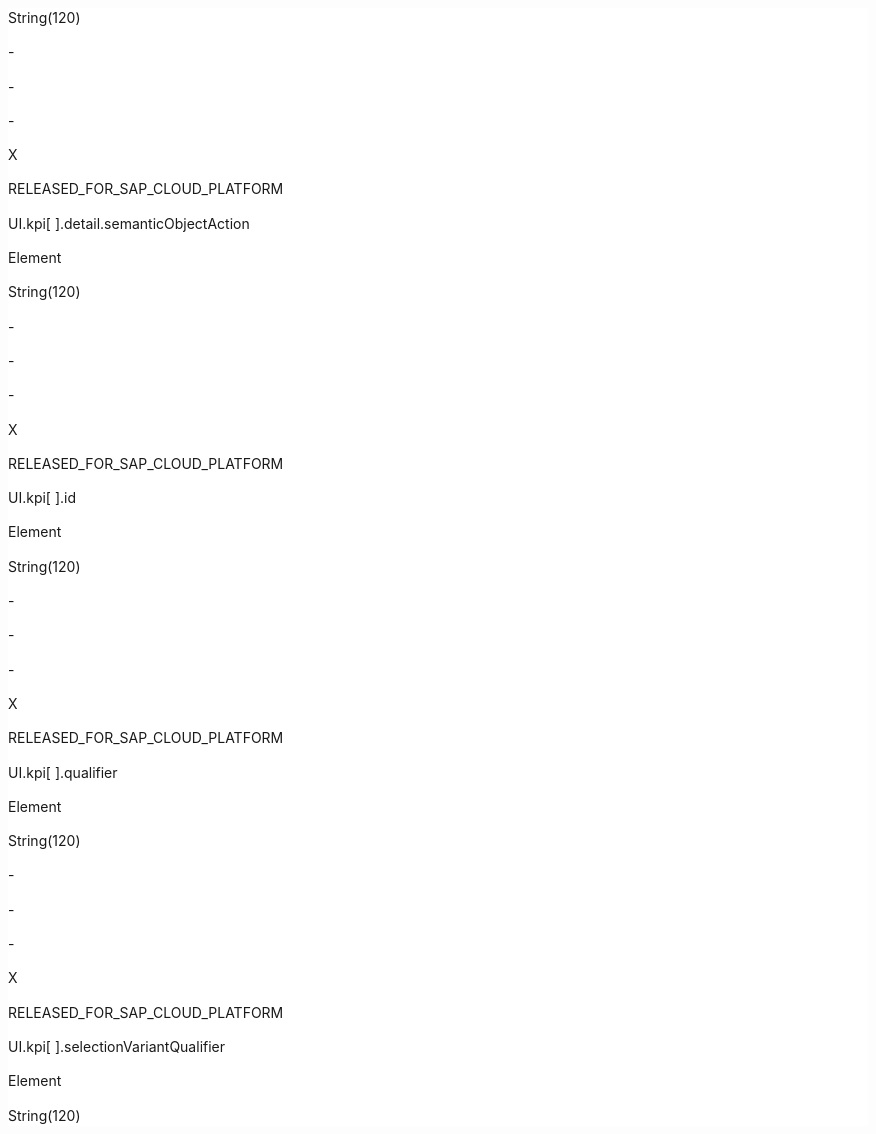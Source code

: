 String(120)

\-

\-

\-

X

RELEASED\_FOR\_SAP\_CLOUD\_PLATFORM

UI.kpi\[ \].detail.semanticObjectAction

Element

String(120)

\-

\-

\-

X

RELEASED\_FOR\_SAP\_CLOUD\_PLATFORM

UI.kpi\[ \].id

Element

String(120)

\-

\-

\-

X

RELEASED\_FOR\_SAP\_CLOUD\_PLATFORM

UI.kpi\[ \].qualifier

Element

String(120)

\-

\-

\-

X

RELEASED\_FOR\_SAP\_CLOUD\_PLATFORM

UI.kpi\[ \].selectionVariantQualifier

Element

String(120)
